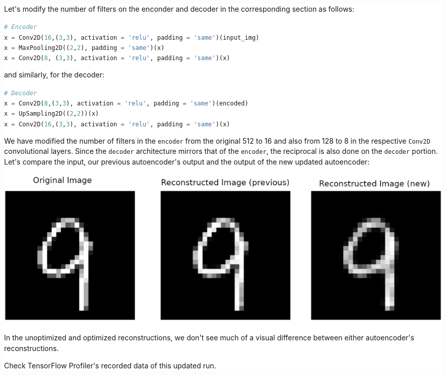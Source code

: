 Let's modify the number of filters on the enconder and decoder in the corresponding section as follows:

```python
# Encoder
x = Conv2D(16,(3,3), activation = 'relu', padding = 'same')(input_img)
x = MaxPooling2D((2,2), padding = 'same')(x)
x = Conv2D(8, (3,3), activation = 'relu', padding = 'same')(x)
```

and similarly, for the decoder:

```python
# Decoder
x = Conv2D(8,(3,3), activation = 'relu', padding = 'same')(encoded)
x = UpSampling2D((2,2))(x)
x = Conv2D(16,(3,3), activation = 'relu', padding = 'same')(x)
```

We have modified the number of filters in the `encoder` from the original $512$ to $16$ and also from $128$ to $8$ in the respective `Conv2D` convolutional layers. Since the `decoder` architecture mirrors that of the `encoder`, the reciprocal is also done on the `decoder` portion. Let's compare the input, our previous autoencoder's output and the output of the new updated autoencoder:

![Figure7](images/ae_input_output_comp.png)

In the unoptimized and optimized reconstructions, we don't see much of a visual difference between either autoencoder's reconstructions.

Check TensorFlow Profiler's recorded data of this updated run.
